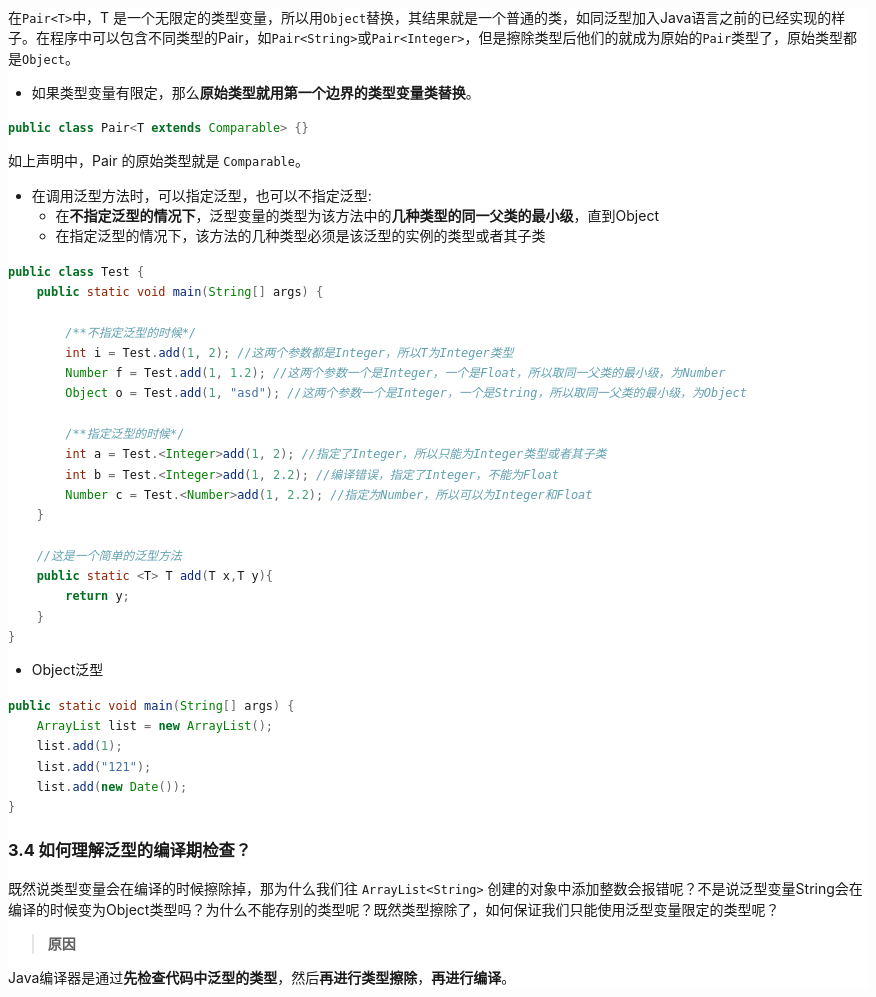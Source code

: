 在`Pair<T>`中，T 是一个无限定的类型变量，所以用`Object`替换，其结果就是一个普通的类，如同泛型加入Java语言之前的已经实现的样子。在程序中可以包含不同类型的Pair，如`Pair<String>`或`Pair<Integer>`，但是擦除类型后他们的就成为原始的`Pair`类型了，原始类型都是`Object`。

- 如果类型变量有限定，那么**原始类型就用第一个边界的类型变量类替换**。

```java
public class Pair<T extends Comparable> {}
```

如上声明中，Pair 的原始类型就是 `Comparable`。

- 在调用泛型方法时，可以指定泛型，也可以不指定泛型:
  - 在**不指定泛型的情况下**，泛型变量的类型为该方法中的**几种类型的同一父类的最小级**，直到Object
  - 在指定泛型的情况下，该方法的几种类型必须是该泛型的实例的类型或者其子类

```java
public class Test {  
    public static void main(String[] args) {  

        /**不指定泛型的时候*/  
        int i = Test.add(1, 2); //这两个参数都是Integer，所以T为Integer类型  
        Number f = Test.add(1, 1.2); //这两个参数一个是Integer，一个是Float，所以取同一父类的最小级，为Number  
        Object o = Test.add(1, "asd"); //这两个参数一个是Integer，一个是String，所以取同一父类的最小级，为Object  

        /**指定泛型的时候*/  
        int a = Test.<Integer>add(1, 2); //指定了Integer，所以只能为Integer类型或者其子类  
        int b = Test.<Integer>add(1, 2.2); //编译错误，指定了Integer，不能为Float  
        Number c = Test.<Number>add(1, 2.2); //指定为Number，所以可以为Integer和Float  
    }  

    //这是一个简单的泛型方法  
    public static <T> T add(T x,T y){  
        return y;  
    }  
}
```

- Object泛型

```java
public static void main(String[] args) {  
    ArrayList list = new ArrayList();  
    list.add(1);  
    list.add("121");  
    list.add(new Date());  
}
```

### 3.4 如何理解泛型的编译期检查？

既然说类型变量会在编译的时候擦除掉，那为什么我们往 `ArrayList<String>` 创建的对象中添加整数会报错呢？不是说泛型变量String会在编译的时候变为Object类型吗？为什么不能存别的类型呢？既然类型擦除了，如何保证我们只能使用泛型变量限定的类型呢？

> **原因**

Java编译器是通过**先检查代码中泛型的类型**，然后**再进行类型擦除**，**再进行编译**。
